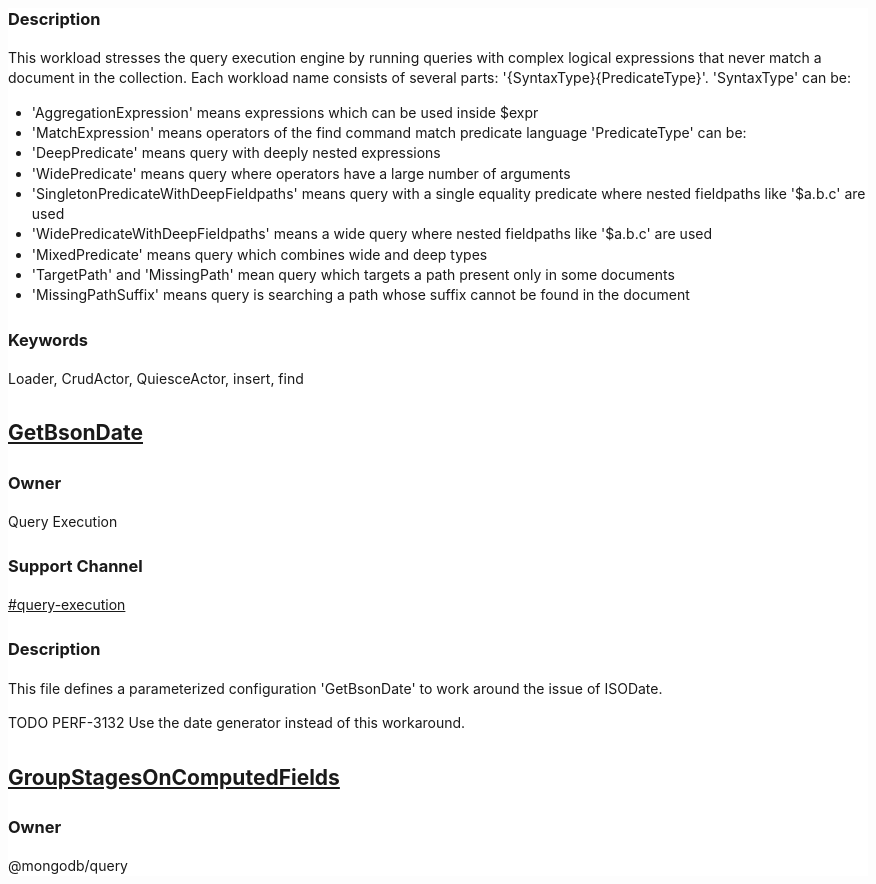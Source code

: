 

### Description
This workload stresses the query execution engine by running queries with complex logical
expressions that never match a document in the collection.
Each workload name consists of several parts: '{SyntaxType}{PredicateType}'.
'SyntaxType' can be:
  - 'AggregationExpression' means expressions which can be used inside $expr
  - 'MatchExpression' means operators of the find command match predicate language
'PredicateType' can be:
  - 'DeepPredicate' means query with deeply nested expressions
  - 'WidePredicate' means query where operators have a large number of arguments
  - 'SingletonPredicateWithDeepFieldpaths' means query with a single equality predicate where
    nested fieldpaths like '$a.b.c' are used
  - 'WidePredicateWithDeepFieldpaths' means a wide query where nested fieldpaths like '$a.b.c'
    are used
  - 'MixedPredicate' means query which combines wide and deep types
  - 'TargetPath' and 'MissingPath' mean query which targets a path present only in some documents
  - 'MissingPathSuffix' means query is searching a path whose suffix cannot be found in the
  document

  

### Keywords
Loader, CrudActor, QuiesceActor, insert, find 


## [GetBsonDate](https://www.github.com/mongodb/genny/blob/master/src/phases/query/GetBsonDate.yml)
### Owner 
Query Execution 


### Support Channel
[#query-execution](https://mongodb.enterprise.slack.com/archives/CKABWR2CT)


### Description
This file defines a parameterized configuration 'GetBsonDate' to work around the issue of
ISODate.

TODO PERF-3132 Use the date generator instead of this workaround.



## [GroupStagesOnComputedFields](https://www.github.com/mongodb/genny/blob/master/src/phases/query/GroupStagesOnComputedFields.yml)
### Owner 
@mongodb/query 

